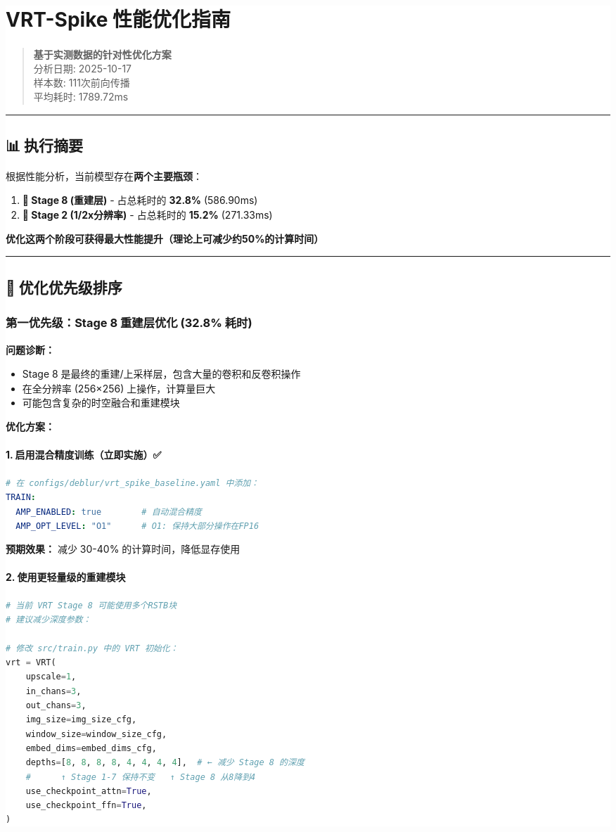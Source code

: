 # VRT-Spike 性能优化指南

> **基于实测数据的针对性优化方案**  
> 分析日期: 2025-10-17  
> 样本数: 111次前向传播  
> 平均耗时: 1789.72ms

---

## 📊 执行摘要

根据性能分析，当前模型存在**两个主要瓶颈**：

1. **🔴 Stage 8 (重建层)** - 占总耗时的 **32.8%** (586.90ms)
2. **🔴 Stage 2 (1/2x分辨率)** - 占总耗时的 **15.2%** (271.33ms)

**优化这两个阶段可获得最大性能提升（理论上可减少约50%的计算时间）**

---

## 🎯 优化优先级排序

### 第一优先级：Stage 8 重建层优化 (32.8% 耗时)

**问题诊断：**
- Stage 8 是最终的重建/上采样层，包含大量的卷积和反卷积操作
- 在全分辨率 (256×256) 上操作，计算量巨大
- 可能包含复杂的时空融合和重建模块

**优化方案：**

#### 1. 启用混合精度训练（立即实施）✅
```yaml
# 在 configs/deblur/vrt_spike_baseline.yaml 中添加：
TRAIN:
  AMP_ENABLED: true        # 自动混合精度
  AMP_OPT_LEVEL: "O1"      # O1: 保持大部分操作在FP16
```

**预期效果：** 减少 30-40% 的计算时间，降低显存使用

#### 2. 使用更轻量级的重建模块
```python
# 当前 VRT Stage 8 可能使用多个RSTB块
# 建议减少深度参数：

# 修改 src/train.py 中的 VRT 初始化：
vrt = VRT(
    upscale=1,
    in_chans=3,
    out_chans=3,
    img_size=img_size_cfg,
    window_size=window_size_cfg,
    embed_dims=embed_dims_cfg,
    depths=[8, 8, 8, 8, 4, 4, 4, 4],  # ← 减少 Stage 8 的深度
    #      ↑ Stage 1-7 保持不变   ↑ Stage 8 从8降到4
    use_checkpoint_attn=True,
    use_checkpoint_ffn=True,
)
```

